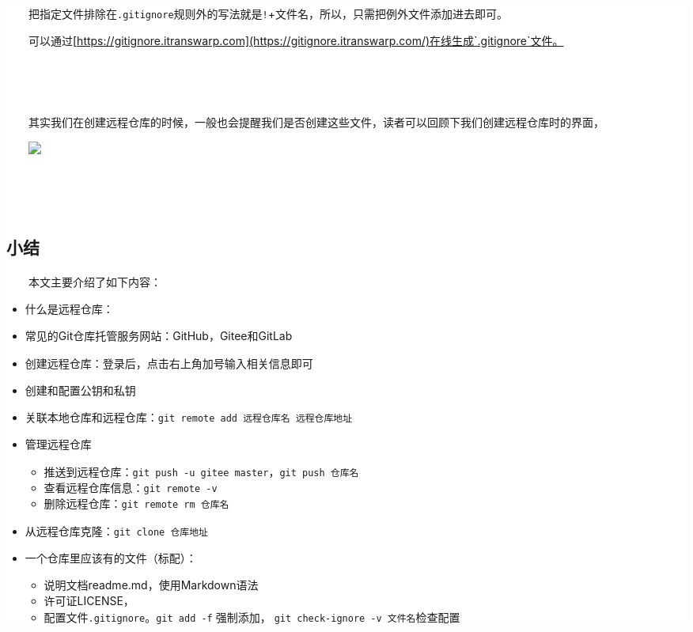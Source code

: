 　　把指定文件排除在`.gitignore`​规则外的写法就是`!`​+文件名，所以，只需把例外文件添加进去即可。

　　可以通过[https://gitignore.itranswarp.com](https://gitignore.itranswarp.com/)在线生成`.gitignore`​文件。

　　‍

　　‍

　　其实我们在创建远程仓库的时候，一般也会提醒我们是否创建这些文件，读者可以回顾下我们创建远程仓库时的界面，

　　​![](https://image.peterjxl.com/blog/image-20230114104034-mapv5tj.png)​

　　‍

　　‍

## 小结

　　本文主要介绍了如下内容：

* 什么是远程仓库：
* 常见的Git仓库托管服务网站：GitHub，Gitee和GitLab
* 创建远程仓库：登录后，点击右上角加号输入相关信息即可
* 创建和配置公钥和私钥
* 关联本地仓库和远程仓库：`git remote add 远程仓库名 远程仓库地址 ​`​
* 管理远程仓库

  * 推送到远程仓库：`git push -u gitee master`​，`git push 仓库名 ​`​
  * 查看远程仓库信息：`git remote -v`​
  * 删除远程仓库：`git remote rm 仓库名`​
* 从远程仓库克隆：`git clone 仓库地址`​
* 一个仓库里应该有的文件（标配）：

  * 说明文档readme.md，使用Markdown语法
  * 许可证LICENSE，
  * 配置文件`.gitignore`​​。`git add -f`​​ 强制添加， `git check-ignore -v 文件名`​​检查配置
